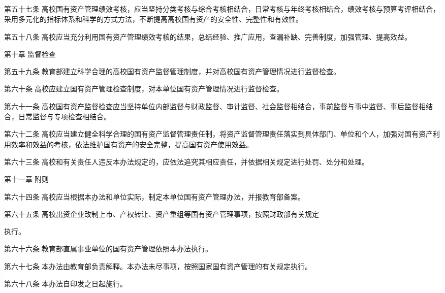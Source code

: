  

第五十七条 高校国有资产管理绩效考核，应当坚持分类考核与综合考核相结合，日常考核与年终考核相结合，绩效考核与预算考评相结合，采用多元化的指标体系和科学的方式方法，不断提高高校国有资产的安全性、完整性和有效性。

 

第五十八条 高校应当充分利用国有资产管理绩效考核的结果，总结经验、推广应用，查漏补缺、完善制度，加强管理、提高效益。

 

第十章 监督检查

 

 

第五十九条 教育部建立科学合理的高校国有资产监督管理制度，并对高校国有资产管理情况进行监督检查。

 

第六十条 高校应建立国有资产管理检查制度，对本单位国有资产管理情况进行监督检查。

 

 

第六十一条 高校国有资产监督检查应当坚持单位内部监督与财政监督、审计监督、社会监督相结合，事前监督与事中监督、事后监督相结合，日常监督与专项检查相结合。

 

第六十二条 高校应当建立健全科学合理的国有资产监督管理责任制，将资产监督管理责任落实到具体部门、单位和个人，加强对国有资产利用效率和效益的考核，依法维护国有资产的安全完整，提高国有资产使用效益。

 

 

第六十三条 高校和有关责任人违反本办法规定的，应依法追究其相应责任，并依据相关规定进行处罚、处分和处理。

 

第十一章 附则

 

 

第六十四条 高校应当根据本办法和单位实际，制定本单位国有资产管理办法，并报教育部备案。

 

 

第六十五条 高校出资企业改制上市、产权转让、资产重组等国有资产管理事项，按照财政部有关规定



 

执行。

 

 

第六十六条 教育部直属事业单位的国有资产管理依照本办法执行。

 

 

第六十七条 本办法由教育部负责解释。本办法未尽事项，按照国家国有资产管理的有关规定执行。

 

 

第六十八条 本办法自印发之日起施行。
